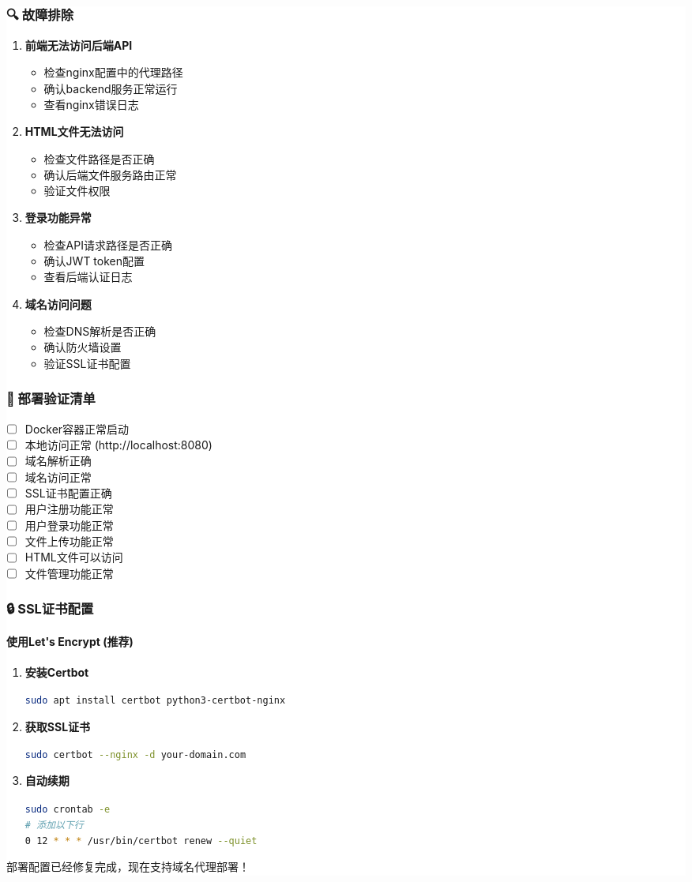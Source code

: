 ### 🔍 故障排除

1. **前端无法访问后端API**
   - 检查nginx配置中的代理路径
   - 确认backend服务正常运行
   - 查看nginx错误日志

2. **HTML文件无法访问**
   - 检查文件路径是否正确
   - 确认后端文件服务路由正常
   - 验证文件权限

3. **登录功能异常**
   - 检查API请求路径是否正确
   - 确认JWT token配置
   - 查看后端认证日志

4. **域名访问问题**
   - 检查DNS解析是否正确
   - 确认防火墙设置
   - 验证SSL证书配置

### 📝 部署验证清单

- [ ] Docker容器正常启动
- [ ] 本地访问正常 (http://localhost:8080)
- [ ] 域名解析正确
- [ ] 域名访问正常
- [ ] SSL证书配置正确
- [ ] 用户注册功能正常
- [ ] 用户登录功能正常
- [ ] 文件上传功能正常
- [ ] HTML文件可以访问
- [ ] 文件管理功能正常

### 🔒 SSL证书配置

#### 使用Let's Encrypt (推荐)

1. **安装Certbot**
   ```bash
   sudo apt install certbot python3-certbot-nginx
   ```

2. **获取SSL证书**
   ```bash
   sudo certbot --nginx -d your-domain.com
   ```

3. **自动续期**
   ```bash
   sudo crontab -e
   # 添加以下行
   0 12 * * * /usr/bin/certbot renew --quiet
   ```

部署配置已经修复完成，现在支持域名代理部署！ 